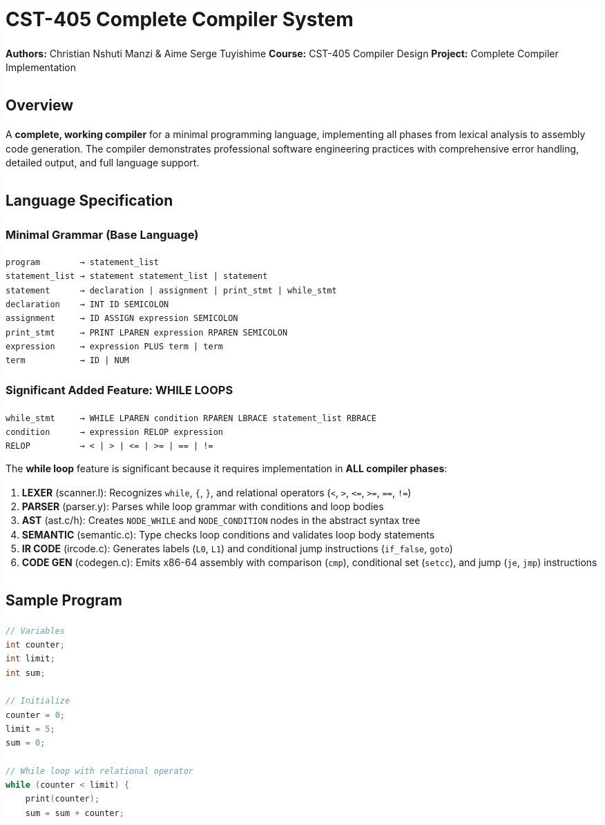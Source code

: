 # CST-405 Complete Compiler System

**Authors:** Christian Nshuti Manzi & Aime Serge Tuyishime
**Course:** CST-405 Compiler Design
**Project:** Complete Compiler Implementation

## Overview
A **complete, working compiler** for a minimal programming language, implementing all phases from lexical analysis to assembly code generation. The compiler demonstrates professional software engineering practices with comprehensive error handling, detailed output, and full language support.

## Language Specification

### Minimal Grammar (Base Language)
```
program        → statement_list
statement_list → statement statement_list | statement
statement      → declaration | assignment | print_stmt | while_stmt
declaration    → INT ID SEMICOLON
assignment     → ID ASSIGN expression SEMICOLON
print_stmt     → PRINT LPAREN expression RPAREN SEMICOLON
expression     → expression PLUS term | term
term           → ID | NUM
```

### Significant Added Feature: **WHILE LOOPS**
```
while_stmt     → WHILE LPAREN condition RPAREN LBRACE statement_list RBRACE
condition      → expression RELOP expression
RELOP          → < | > | <= | >= | == | !=
```

The **while loop** feature is significant because it requires implementation in **ALL compiler phases**:

1. **LEXER** (scanner.l): Recognizes `while`, `{`, `}`, and relational operators (`<`, `>`, `<=`, `>=`, `==`, `!=`)
2. **PARSER** (parser.y): Parses while loop grammar with conditions and loop bodies
3. **AST** (ast.c/h): Creates `NODE_WHILE` and `NODE_CONDITION` nodes in the abstract syntax tree
4. **SEMANTIC** (semantic.c): Type checks loop conditions and validates loop body statements
5. **IR CODE** (ircode.c): Generates labels (`L0`, `L1`) and conditional jump instructions (`if_false`, `goto`)
6. **CODE GEN** (codegen.c): Emits x86-64 assembly with comparison (`cmp`), conditional set (`setcc`), and jump (`je`, `jmp`) instructions

## Sample Program

```c
// Variables
int counter;
int limit;
int sum;

// Initialize
counter = 0;
limit = 5;
sum = 0;

// While loop with relational operator
while (counter < limit) {
    print(counter);
    sum = sum + counter;
```